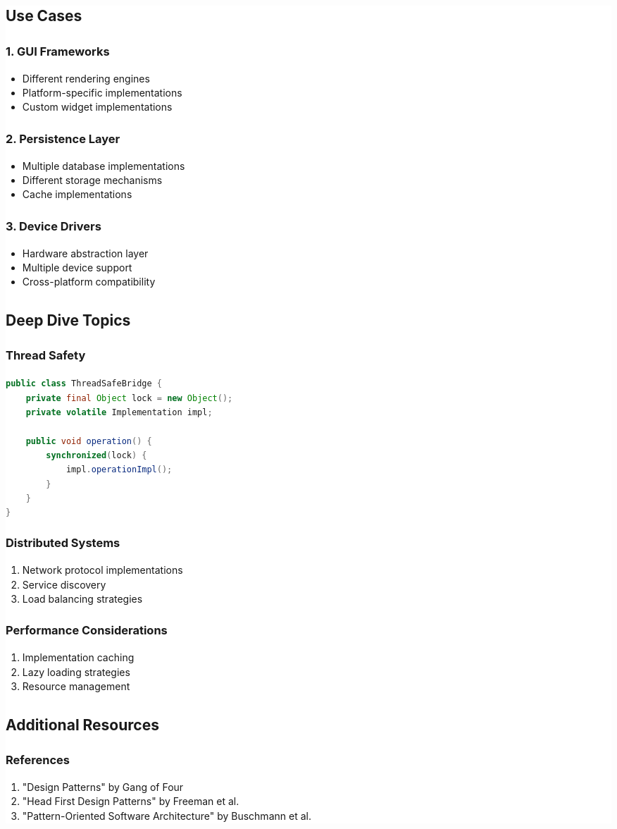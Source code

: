 ## Use Cases

### 1. GUI Frameworks
- Different rendering engines
- Platform-specific implementations
- Custom widget implementations

### 2. Persistence Layer
- Multiple database implementations
- Different storage mechanisms
- Cache implementations

### 3. Device Drivers
- Hardware abstraction layer
- Multiple device support
- Cross-platform compatibility

## Deep Dive Topics

### Thread Safety

```java
public class ThreadSafeBridge {
    private final Object lock = new Object();
    private volatile Implementation impl;
    
    public void operation() {
        synchronized(lock) {
            impl.operationImpl();
        }
    }
}
```

### Distributed Systems
1. Network protocol implementations
2. Service discovery
3. Load balancing strategies

### Performance Considerations
1. Implementation caching
2. Lazy loading strategies
3. Resource management

## Additional Resources

### References
1. "Design Patterns" by Gang of Four
2. "Head First Design Patterns" by Freeman et al.
3. "Pattern-Oriented Software Architecture" by Buschmann et al.
